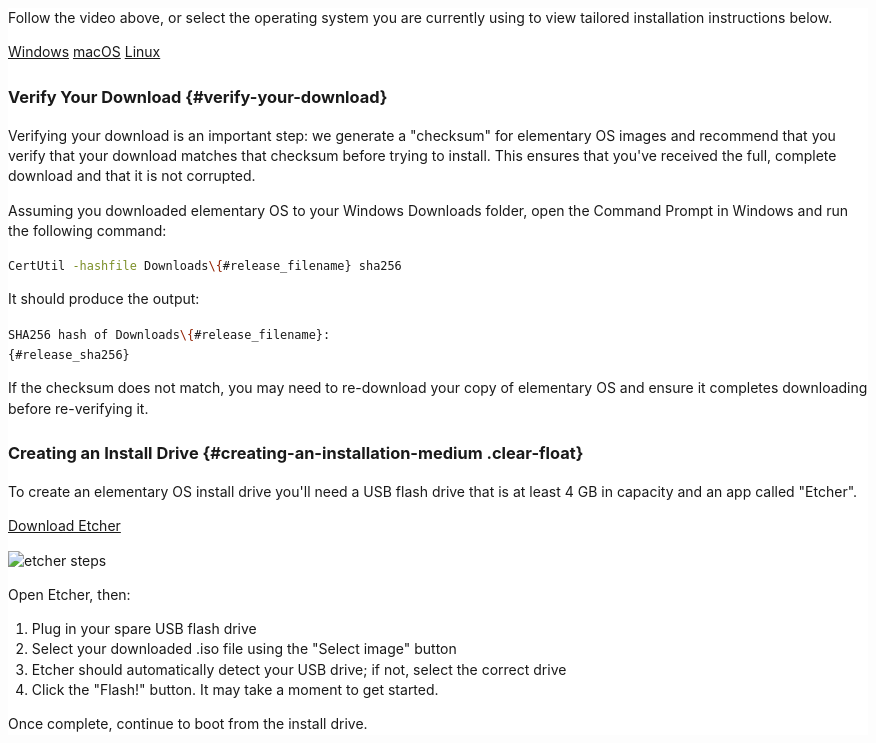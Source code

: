 Follow the video above, or select the operating system you are currently using to view tailored installation instructions below.

<div class="operating-system-choices-container text-center">
<div id="operating-system-choices" class="column linked">
<a class="button install-on-windows" href="#install-on-windows"><i class="fab fa-windows"></i> Windows</a>
<a class="button install-on-macos" href="#install-on-macos"><i class="fab fa-apple"></i> macOS</a>
<a class="button install-on-ubuntu" href="#install-on-ubuntu"><i class="fab fa-linux"></i> Linux</a>
</div>
</div>

<div class="slide-container" id="installation-instructions-slide-container" markdown="1">

<div id="install-on-windows" class="slide" markdown="1">

### Verify Your Download {#verify-your-download}

Verifying your download is an important step: we generate a "checksum" for elementary OS images and recommend that you verify that your download matches that checksum before trying to install. This ensures that you've received the full, complete download and that it is not corrupted.

Assuming you downloaded elementary OS to your Windows Downloads folder, open the Command Prompt in Windows and run the following command:

```bash nohighlight
CertUtil -hashfile Downloads\{#release_filename} sha256
```

It should produce the output:

```bash nohighlight
SHA256 hash of Downloads\{#release_filename}:
{#release_sha256}
```

If the checksum does not match, you may need to re-download your copy of elementary OS and ensure it completes downloading before re-verifying it.

### Creating an Install Drive {#creating-an-installation-medium .clear-float}

To create an elementary OS install drive you'll need a USB flash drive that is at least 4 GB in capacity and an app called "Etcher".

<a href="https://balena.io/etcher" class="button suggested-action">Download Etcher</a>

![etcher steps](images/docs/installation/etcher.gif)

Open Etcher, then:

1. Plug in your spare USB flash drive
2. Select your downloaded .iso file using the "Select image" button
3. Etcher should automatically detect your USB drive; if not, select the correct drive
4. Click the "Flash!" button. It may take a moment to get started.

Once complete, continue to boot from the install drive.
